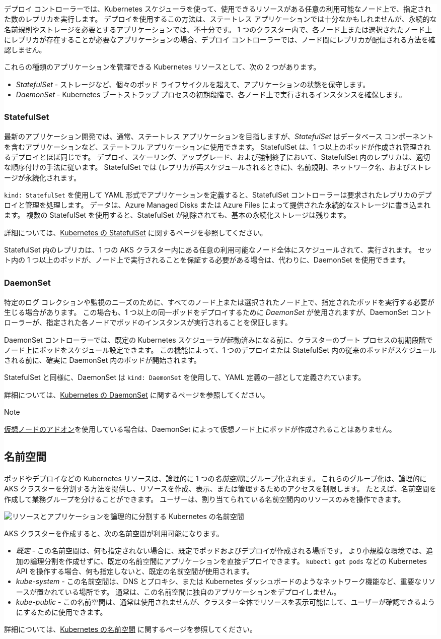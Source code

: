 デプロイ コントローラーでは、Kubernetes スケジューラを使って、使用できるリソースがある任意の利用可能なノード上で、指定された数のレプリカを実行します。 デプロイを使用するこの方法は、ステートレス アプリケーションでは十分なかもしれませんが、永続的な名前規則やストレージを必要とするアプリケーションでは、不十分です。 1 つのクラスター内で、各ノード上または選択されたノード上にレプリカが存在することが必要なアプリケーションの場合、デプロイ コントローラーでは、ノード間にレプリカが配信される方法を確認しません。

これらの種類のアプリケーションを管理できる Kubernetes リソースとして、次の 2 つがあります。

- *StatefulSet* - ストレージなど、個々のポッド ライフサイクルを超えて、アプリケーションの状態を保守します。
- *DaemonSet* - Kubernetes ブートストラップ プロセスの初期段階で、各ノード上で実行されるインスタンスを確保します。

### <a name="statefulsets"></a>StatefulSet

最新のアプリケーション開発では、通常、ステートレス アプリケーションを目指しますが、*StatefulSet* はデータベース コンポーネントを含むアプリケーションなど、ステートフル アプリケーションに使用できます。 StatefulSet は、1 つ以上のポッドが作成され管理されるデプロイとほぼ同じです。 デプロイ、スケーリング、アップグレード、および強制終了において、StatefulSet 内のレプリカは、適切な順序付けの手法に従います。 StatefulSet では (レプリカが再スケジュールされるときに)、名前規則、ネットワーク名、およびストレージが永続化されます。

`kind: StatefulSet` を使用して YAML 形式でアプリケーションを定義すると、StatefulSet コントローラーは要求されたレプリカのデプロイと管理を処理します。 データは、Azure Managed Disks または Azure Files によって提供された永続的なストレージに書き込まれます。 複数の StatefulSet を使用すると、StatefulSet が削除されても、基本の永続化ストレージは残ります。

詳細については、[Kubernetes の StatefulSet][kubernetes-statefulsets] に関するページを参照してください。

StatefulSet 内のレプリカは、1 つの AKS クラスター内にある任意の利用可能なノード全体にスケジュールされて、実行されます。 セット内の 1 つ以上のポッドが、ノード上で実行されることを保証する必要がある場合は、代わりに、DaemonSet を使用できます。

### <a name="daemonsets"></a>DaemonSet

特定のログ コレクションや監視のニーズのために、すべてのノード上または選択されたノード上で、指定されたポッドを実行する必要が生じる場合があります。 この場合も、1 つ以上の同一ポッドをデプロイするために *DaemonSet* が使用されますが、DaemonSet コントローラーが、指定された各ノードでポッドのインスタンスが実行されることを保証します。

DaemonSet コントローラーでは、既定の Kubernetes スケジューラが起動済みになる前に、クラスターのブート プロセスの初期段階でノード上にポッドをスケジュール設定できます。 この機能によって、1 つのデプロイまたは StatefulSet 内の従来のポッドがスケジュールされる前に、確実に DaemonSet 内のポッドが開始されます。

StatefulSet と同様に、DaemonSet は `kind: DaemonSet` を使用して、YAML 定義の一部として定義されています。

詳細については、[Kubernetes の DaemonSet][kubernetes-daemonset] に関するページを参照してください。

> [!NOTE]
> [仮想ノードのアドオン](virtual-nodes-cli.md#enable-virtual-nodes-addon)を使用している場合は、DaemonSet によって仮想ノード上にポッドが作成されることはありません。

## <a name="namespaces"></a>名前空間

ポッドやデプロイなどの Kubernetes リソースは、論理的に 1 つの*名前空間*にグループ化されます。 これらのグループ化は、論理的に AKS クラスターを分割する方法を提供し、リソースを作成、表示、または管理するためのアクセスを制限します。 たとえば、名前空間を作成して業務グループを分けることができます。 ユーザーは、割り当てられている名前空間内のリソースのみを操作できます。

![リソースとアプリケーションを論理的に分割する Kubernetes の名前空間](media/concepts-clusters-workloads/namespaces.png)

AKS クラスターを作成すると、次の名前空間が利用可能になります。

- *既定* - この名前空間は、何も指定されない場合に、既定でポッドおよびデプロイが作成される場所です。 より小規模な環境では、追加の論理分割を作成せずに、既定の名前空間にアプリケーションを直接デプロイできます。 `kubectl get pods` などの Kubernetes API を操作する場合、何も指定しないと、既定の名前空間が使用されます。
- *kube-system* - この名前空間は、DNS とプロキシ、または Kubernetes ダッシュボードのようなネットワーク機能など、重要なリソースが置かれている場所です。 通常は、この名前空間に独自のアプリケーションをデプロイしません。
- *kube-public* - この名前空間は、通常は使用されませんが、クラスター全体でリソースを表示可能にして、ユーザーが確認できるようにするために使用できます。

詳細については、[Kubernetes の名前空間][kubernetes-namespaces] に関するページを参照してください。


[aks-engine]: https://github.com/Azure/aks-engine
[kubernetes-pods]: https://kubernetes.io/docs/concepts/workloads/pods/pod-overview/
[kubernetes-pod-lifecycle]: https://kubernetes.io/docs/concepts/workloads/pods/pod-lifecycle/
[kubernetes-deployments]: https://kubernetes.io/docs/concepts/workloads/controllers/deployment/
[kubernetes-statefulsets]: https://kubernetes.io/docs/concepts/workloads/controllers/statefulset/
[kubernetes-daemonset]: https://kubernetes.io/docs/concepts/workloads/controllers/daemonset/
[kubernetes-namespaces]: https://kubernetes.io/docs/concepts/overview/working-with-objects/namespaces/
[helm]: https://helm.sh/
[azure-cloud-shell]: https://shell.azure.com
[aks-concepts-identity]: concepts-identity.md
[aks-concepts-security]: concepts-security.md
[aks-concepts-scale]: concepts-scale.md
[aks-concepts-storage]: concepts-storage.md
[aks-concepts-network]: concepts-network.md
[acr-helm]: ../container-registry/container-registry-helm-repos.md
[aks-helm]: kubernetes-helm.md
[operator-best-practices-cluster-security]: operator-best-practices-cluster-security.md
[operator-best-practices-scheduler]: operator-best-practices-scheduler.md
[use-multiple-node-pools]: use-multiple-node-pools.md
[operator-best-practices-advanced-scheduler]: operator-best-practices-advanced-scheduler.md